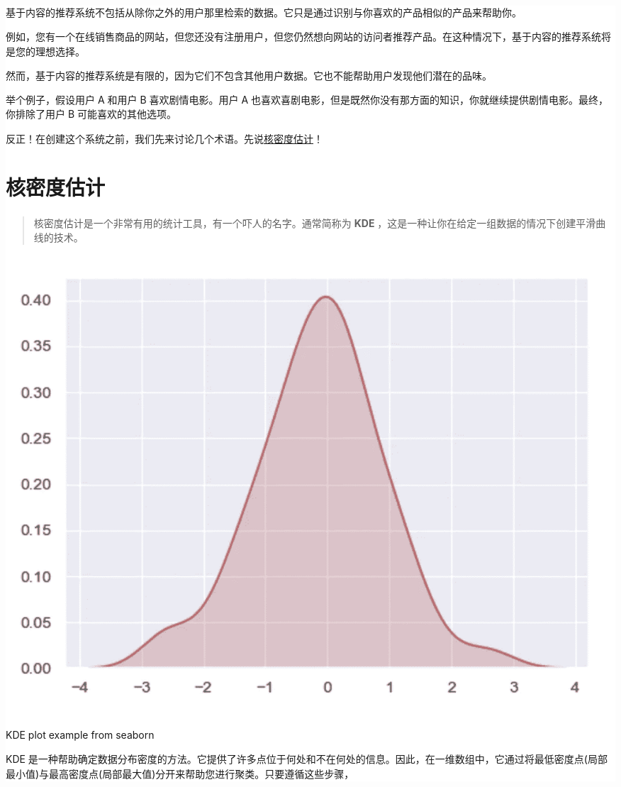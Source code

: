 基于内容的推荐系统不包括从除你之外的用户那里检索的数据。它只是通过识别与你喜欢的产品相似的产品来帮助你。

例如，您有一个在线销售商品的网站，但您还没有注册用户，但您仍然想向网站的访问者推荐产品。在这种情况下，基于内容的推荐系统将是您的理想选择。

然而，基于内容的推荐系统是有限的，因为它们不包含其他用户数据。它也不能帮助用户发现他们潜在的品味。

举个例子，假设用户 A 和用户 B 喜欢剧情电影。用户 A 也喜欢喜剧电影，但是既然你没有那方面的知识，你就继续提供剧情电影。最终，你排除了用户 B 可能喜欢的其他选项。

反正！在创建这个系统之前，我们先来讨论几个术语。先说[核密度估计](https://en.wikipedia.org/wiki/Kernel_density_estimation)！

# 核密度估计

> 核密度估计是一个非常有用的统计工具，有一个吓人的名字。通常简称为 **KDE** ，这是一种让你在给定一组数据的情况下创建平滑曲线的技术。

![](img/aa34c884cec53c7afa783a7fb83e4e65.png)

KDE plot example from seaborn

KDE 是一种帮助确定数据分布密度的方法。它提供了许多点位于何处和不在何处的信息。因此，在一维数组中，它通过将最低密度点(局部最小值)与最高密度点(局部最大值)分开来帮助您进行聚类。只要遵循这些步骤，
